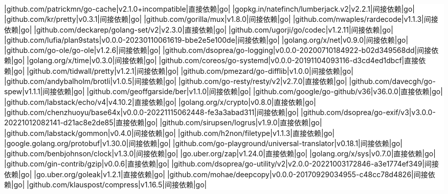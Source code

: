 |github.com/patrickmn/go-cache|v2.1.0+incompatible|直接依赖|go|
|gopkg.in/natefinch/lumberjack.v2|v2.2.1|间接依赖|go|
|github.com/kr/pretty|v0.3.1|间接依赖|go|
|github.com/gorilla/mux|v1.8.0|间接依赖|go|
|github.com/nwaples/rardecode|v1.1.3|间接依赖|go|
|github.com/deckarep/golang-set/v2|v2.3.0|直接依赖|go|
|github.com/ugorji/go/codec|v1.2.11|间接依赖|go|
|github.com/lufia/plan9stats|v0.0.0-20230110061619-bbe2e5e100de|间接依赖|go|
|golang.org/x/net|v0.9.0|间接依赖|go|
|github.com/go-ole/go-ole|v1.2.6|间接依赖|go|
|github.com/dsoprea/go-logging|v0.0.0-20200710184922-b02d349568dd|间接依赖|go|
|golang.org/x/time|v0.3.0|间接依赖|go|
|github.com/coreos/go-systemd|v0.0.0-20191104093116-d3cd4ed1dbcf|直接依赖|go|
|github.com/tidwall/pretty|v1.2.1|间接依赖|go|
|github.com/pmezard/go-difflib|v1.0.0|间接依赖|go|
|github.com/andybalholm/brotli|v1.0.5|间接依赖|go|
|github.com/go-resty/resty/v2|v2.7.0|直接依赖|go|
|github.com/davecgh/go-spew|v1.1.1|间接依赖|go|
|github.com/geoffgarside/ber|v1.1.0|间接依赖|go|
|github.com/google/go-github/v36|v36.0.0|直接依赖|go|
|github.com/labstack/echo/v4|v4.10.2|直接依赖|go|
|golang.org/x/crypto|v0.8.0|直接依赖|go|
|github.com/chenzhuoyu/base64x|v0.0.0-20221115062448-fe3a3abad311|间接依赖|go|
|github.com/dsoprea/go-exif/v3|v3.0.0-20221012082141-d21ac8e2de85|直接依赖|go|
|github.com/sirupsen/logrus|v1.9.0|直接依赖|go|
|github.com/labstack/gommon|v0.4.0|间接依赖|go|
|github.com/h2non/filetype|v1.1.3|直接依赖|go|
|google.golang.org/protobuf|v1.30.0|间接依赖|go|
|github.com/go-playground/universal-translator|v0.18.1|间接依赖|go|
|github.com/benbjohnson/clock|v1.3.0|间接依赖|go|
|go.uber.org/zap|v1.24.0|直接依赖|go|
|golang.org/x/sys|v0.7.0|直接依赖|go|
|github.com/gin-contrib/gzip|v0.0.6|直接依赖|go|
|github.com/dsoprea/go-utility/v2|v2.0.0-20221003172846-a3e1774ef349|间接依赖|go|
|go.uber.org/goleak|v1.2.1|直接依赖|go|
|github.com/mohae/deepcopy|v0.0.0-20170929034955-c48cc78d4826|间接依赖|go|
|github.com/klauspost/compress|v1.16.5|间接依赖|go|